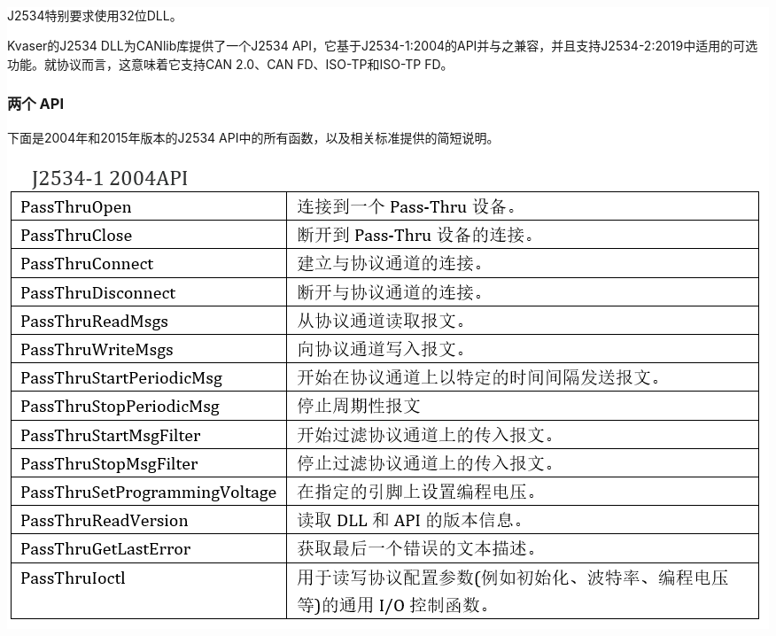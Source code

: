J2534特别要求使用32位DLL。

Kvaser的J2534 DLL为CANlib库提供了一个J2534 API，它基于J2534-1:2004的API并与之兼容，并且支持J2534-2:2019中适用的可选功能。就协议而言，这意味着它支持CAN 2.0、CAN FD、ISO-TP和ISO-TP FD。

### 两个 API

下面是2004年和2015年版本的J2534 API中的所有函数，以及相关标准提供的简短说明。

<img src="images/sae-j2534/j2534-2004api.png">
